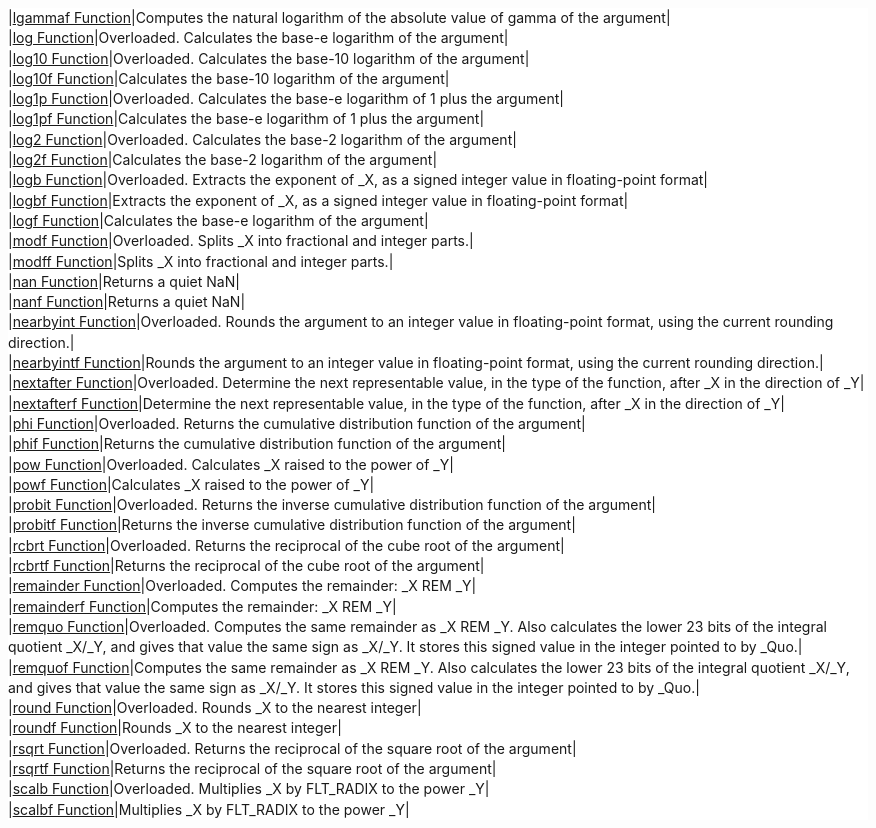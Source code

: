 |[lgammaf Function](../VS_visualcpp/lgammaf-Function.md)|Computes the natural logarithm of the absolute value of gamma of the argument|  
|[log Function](../VS_visualcpp/log-Function.md)|Overloaded. Calculates the base-e logarithm of the argument|  
|[log10 Function](../VS_visualcpp/log10-Function.md)|Overloaded. Calculates the base-10 logarithm of the argument|  
|[log10f Function](../VS_visualcpp/log10f-Function.md)|Calculates the base-10 logarithm of the argument|  
|[log1p Function](../VS_visualcpp/log1p-Function.md)|Overloaded. Calculates the base-e logarithm of 1 plus the argument|  
|[log1pf Function](../VS_visualcpp/log1pf-Function.md)|Calculates the base-e logarithm of 1 plus the argument|  
|[log2 Function](../VS_visualcpp/log2-Function.md)|Overloaded. Calculates the base-2 logarithm of the argument|  
|[log2f Function](../VS_visualcpp/log2f-Function.md)|Calculates the base-2 logarithm of the argument|  
|[logb Function](../VS_visualcpp/logb-Function.md)|Overloaded. Extracts the exponent of _X, as a signed integer value in floating-point format|  
|[logbf Function](../VS_visualcpp/logbf-Function.md)|Extracts the exponent of _X, as a signed integer value in floating-point format|  
|[logf Function](../VS_visualcpp/logf-Function.md)|Calculates the base-e logarithm of the argument|  
|[modf Function](../VS_visualcpp/modf-Function.md)|Overloaded. Splits _X into fractional and integer parts.|  
|[modff Function](../VS_visualcpp/modff-Function.md)|Splits _X into fractional and integer parts.|  
|[nan Function](../VS_visualcpp/nan-Function.md)|Returns a quiet NaN|  
|[nanf Function](../VS_visualcpp/nanf-Function.md)|Returns a quiet NaN|  
|[nearbyint Function](../VS_visualcpp/nearbyint-Function.md)|Overloaded. Rounds the argument to an integer value in floating-point format, using the current rounding direction.|  
|[nearbyintf Function](../VS_visualcpp/nearbyintf-Function.md)|Rounds the argument to an integer value in floating-point format, using the current rounding direction.|  
|[nextafter Function](../VS_visualcpp/nextafter-Function.md)|Overloaded. Determine the next representable value, in the type of the function, after _X in the direction of _Y|  
|[nextafterf Function](../VS_visualcpp/nextafterf-Function.md)|Determine the next representable value, in the type of the function, after _X in the direction of _Y|  
|[phi Function](../VS_visualcpp/phi-Function.md)|Overloaded. Returns the cumulative distribution function of the argument|  
|[phif Function](../VS_visualcpp/phif-Function.md)|Returns the cumulative distribution function of the argument|  
|[pow Function](../VS_visualcpp/pow-Function.md)|Overloaded. Calculates _X raised to the power of _Y|  
|[powf Function](../VS_visualcpp/powf-Function.md)|Calculates _X raised to the power of _Y|  
|[probit Function](../VS_visualcpp/probit-Function.md)|Overloaded. Returns the inverse cumulative distribution function of the argument|  
|[probitf Function](../VS_visualcpp/probitf-Function.md)|Returns the inverse cumulative distribution function of the argument|  
|[rcbrt Function](../VS_visualcpp/rcbrt-Function.md)|Overloaded. Returns the reciprocal of the cube root of the argument|  
|[rcbrtf Function](../VS_visualcpp/rcbrtf-Function.md)|Returns the reciprocal of the cube root of the argument|  
|[remainder Function](../VS_visualcpp/remainder-Function.md)|Overloaded. Computes the remainder: _X REM _Y|  
|[remainderf Function](../VS_visualcpp/remainderf-Function.md)|Computes the remainder: _X REM _Y|  
|[remquo Function](../VS_visualcpp/remquo-Function.md)|Overloaded. Computes the same remainder as _X REM _Y. Also calculates the lower 23 bits of the integral quotient _X/_Y, and gives that value the same sign as _X/_Y. It stores this signed value in the integer pointed to by _Quo.|  
|[remquof Function](../VS_visualcpp/remquof-Function.md)|Computes the same remainder as _X REM _Y. Also calculates the lower 23 bits of the integral quotient _X/_Y, and gives that value the same sign as _X/_Y. It stores this signed value in the integer pointed to by _Quo.|  
|[round Function](../VS_visualcpp/round-Function.md)|Overloaded. Rounds _X to the nearest integer|  
|[roundf Function](../VS_visualcpp/roundf-Function.md)|Rounds _X to the nearest integer|  
|[rsqrt Function](../VS_visualcpp/rsqrt-Function.md)|Overloaded. Returns the reciprocal of the square root of the argument|  
|[rsqrtf Function](../VS_visualcpp/rsqrtf-Function.md)|Returns the reciprocal of the square root of the argument|  
|[scalb Function](../VS_visualcpp/scalb-Function.md)|Overloaded. Multiplies _X by FLT_RADIX to the power _Y|  
|[scalbf Function](../VS_visualcpp/scalbf-Function.md)|Multiplies _X by FLT_RADIX to the power _Y|  